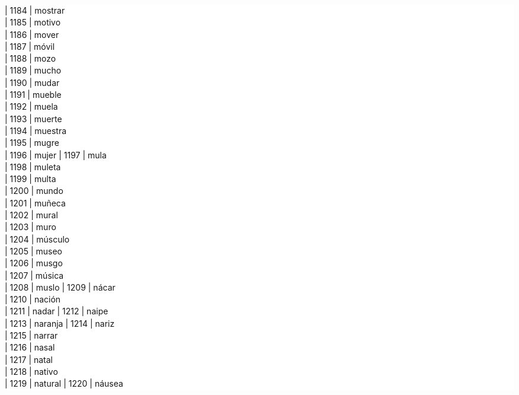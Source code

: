 | 1184  | mostrar  
| 1185  | motivo  
| 1186  | mover  
| 1187  | móvil  
| 1188  | mozo  
| 1189  | mucho  
| 1190  | mudar  
| 1191  | mueble  
| 1192  | muela  
| 1193  | muerte  
| 1194  | muestra  
| 1195  | mugre  
| 1196  | mujer 
| 1197  | mula  
| 1198  | muleta  
| 1199  | multa  
| 1200  | mundo  
| 1201  | muñeca  
| 1202  | mural  
| 1203  | muro  
| 1204  | músculo  
| 1205  | museo  
| 1206  | musgo  
| 1207  | música  
| 1208  | muslo
| 1209  | nácar  
| 1210  | nación  
| 1211  | nadar 
| 1212  | naipe  
| 1213  | naranja 
| 1214  | nariz  
| 1215  | narrar  
| 1216  | nasal  
| 1217  | natal  
| 1218  | nativo  
| 1219  | natural 
| 1220  | náusea  